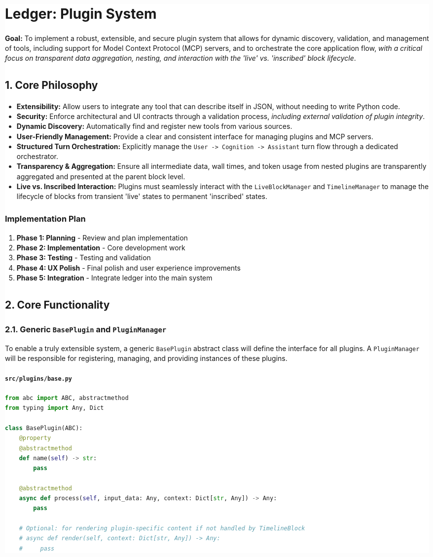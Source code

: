 # Ledger: Plugin System

**Goal:** To implement a robust, extensible, and secure plugin system that allows for dynamic discovery, validation, and management of tools, including support for Model Context Protocol (MCP) servers, and to orchestrate the core application flow, *with a critical focus on transparent data aggregation, nesting, and interaction with the 'live' vs. 'inscribed' block lifecycle*.

## 1. Core Philosophy

- **Extensibility:** Allow users to integrate any tool that can describe itself in JSON, without needing to write Python code.
- **Security:** Enforce architectural and UI contracts through a validation process, *including external validation of plugin integrity*.
- **Dynamic Discovery:** Automatically find and register new tools from various sources.
- **User-Friendly Management:** Provide a clear and consistent interface for managing plugins and MCP servers.
- **Structured Turn Orchestration:** Explicitly manage the `User -> Cognition -> Assistant` turn flow through a dedicated orchestrator.
- **Transparency & Aggregation:** Ensure all intermediate data, wall times, and token usage from nested plugins are transparently aggregated and presented at the parent block level.
- **Live vs. Inscribed Interaction:** Plugins must seamlessly interact with the `LiveBlockManager` and `TimelineManager` to manage the lifecycle of blocks from transient 'live' states to permanent 'inscribed' states.

### Implementation Plan
1. **Phase 1: Planning** - Review and plan implementation
2. **Phase 2: Implementation** - Core development work
3. **Phase 3: Testing** - Testing and validation
4. **Phase 4: UX Polish** - Final polish and user experience improvements
5. **Phase 5: Integration** - Integrate ledger into the main system

## 2. Core Functionality

### 2.1. Generic `BasePlugin` and `PluginManager`

To enable a truly extensible system, a generic `BasePlugin` abstract class will define the interface for all plugins. A `PluginManager` will be responsible for registering, managing, and providing instances of these plugins.

#### `src/plugins/base.py`
```python
from abc import ABC, abstractmethod
from typing import Any, Dict

class BasePlugin(ABC):
    @property
    @abstractmethod
    def name(self) -> str:
        pass

    @abstractmethod
    async def process(self, input_data: Any, context: Dict[str, Any]) -> Any:
        pass

    # Optional: for rendering plugin-specific content if not handled by TimelineBlock
    # async def render(self, context: Dict[str, Any]) -> Any:
    #     pass
```
